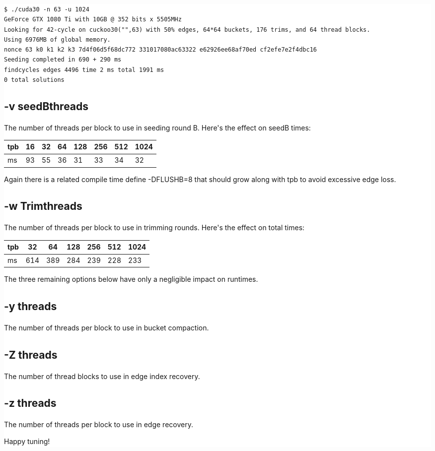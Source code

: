     $ ./cuda30 -n 63 -u 1024
    GeForce GTX 1080 Ti with 10GB @ 352 bits x 5505MHz
    Looking for 42-cycle on cuckoo30("",63) with 50% edges, 64*64 buckets, 176 trims, and 64 thread blocks.
    Using 6976MB of global memory.
    nonce 63 k0 k1 k2 k3 7d4f06d5f68dc772 331017080ac63322 e62926ee68af70ed cf2efe7e2f4dbc16
    Seeding completed in 690 + 290 ms
    findcycles edges 4496 time 2 ms total 1991 ms
    0 total solutions

-v seedBthreads
------------
The number of threads per block to use in seeding round B.
Here's the effect on seedB times:

tpb |  16 | 32 | 64 | 128 | 256 | 512 | 1024
--- |  -- | -- | -- | --- | --- | --- |  ---
 ms |  93 | 55 | 36 |  31 |  33 |  34 |   32

Again there is a related compile time define -DFLUSHB=8 that should grow along with tpb to avoid excessive edge loss.

-w Trimthreads
------------
The number of threads per block to use in trimming rounds.
Here's the effect on total times:

tpb |  32 |  64 | 128 | 256 | 512 | 1024
--- | --- | --- | --- | --- | --- | ----
 ms | 614 | 389 | 284 | 239 | 228 |  233



The three remaining options below have only a negligible impact on runtimes.

-y threads
------------
The number of threads per block to use in bucket compaction.

-Z threads
------------
The number of thread blocks to use in edge index recovery.

-z threads
------------
The number of threads per block to use in edge recovery.

Happy tuning!
